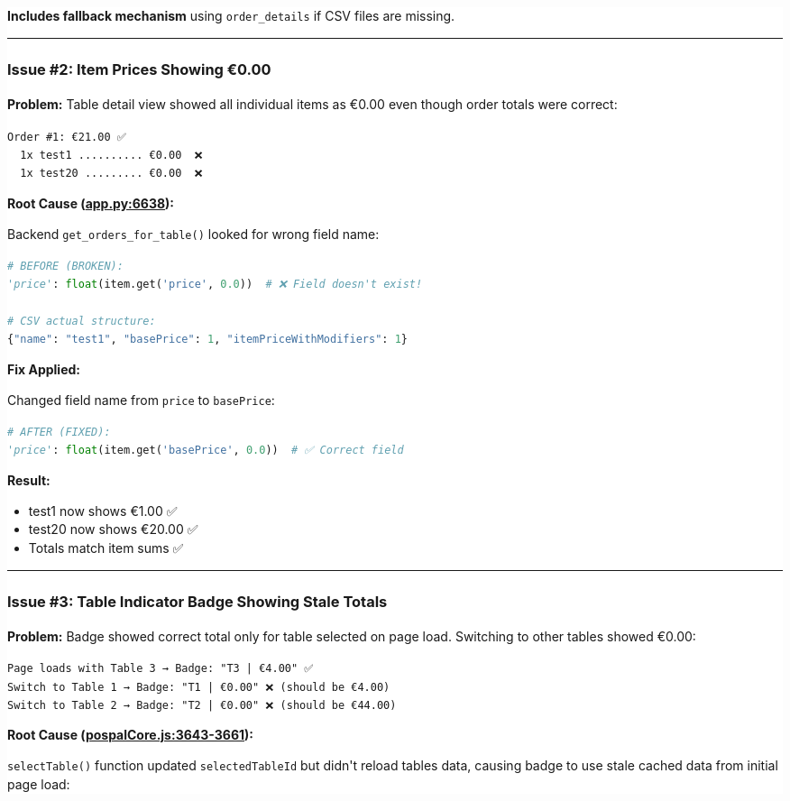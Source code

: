 **Includes fallback mechanism** using `order_details` if CSV files are missing.

---

### Issue #2: Item Prices Showing €0.00

**Problem:**
Table detail view showed all individual items as €0.00 even though order totals were correct:
```
Order #1: €21.00 ✅
  1x test1 .......... €0.00  ❌
  1x test20 ......... €0.00  ❌
```

**Root Cause ([app.py:6638](app.py#L6638)):**

Backend `get_orders_for_table()` looked for wrong field name:

```python
# BEFORE (BROKEN):
'price': float(item.get('price', 0.0))  # ❌ Field doesn't exist!

# CSV actual structure:
{"name": "test1", "basePrice": 1, "itemPriceWithModifiers": 1}
```

**Fix Applied:**

Changed field name from `price` to `basePrice`:

```python
# AFTER (FIXED):
'price': float(item.get('basePrice', 0.0))  # ✅ Correct field
```

**Result:**
- test1 now shows €1.00 ✅
- test20 now shows €20.00 ✅
- Totals match item sums ✅

---

### Issue #3: Table Indicator Badge Showing Stale Totals

**Problem:**
Badge showed correct total only for table selected on page load. Switching to other tables showed €0.00:
```
Page loads with Table 3 → Badge: "T3 | €4.00" ✅
Switch to Table 1 → Badge: "T1 | €0.00" ❌ (should be €4.00)
Switch to Table 2 → Badge: "T2 | €0.00" ❌ (should be €44.00)
```

**Root Cause ([pospalCore.js:3643-3661](pospalCore.js#L3643-L3661)):**

`selectTable()` function updated `selectedTableId` but didn't reload tables data, causing badge to use stale cached data from initial page load:
